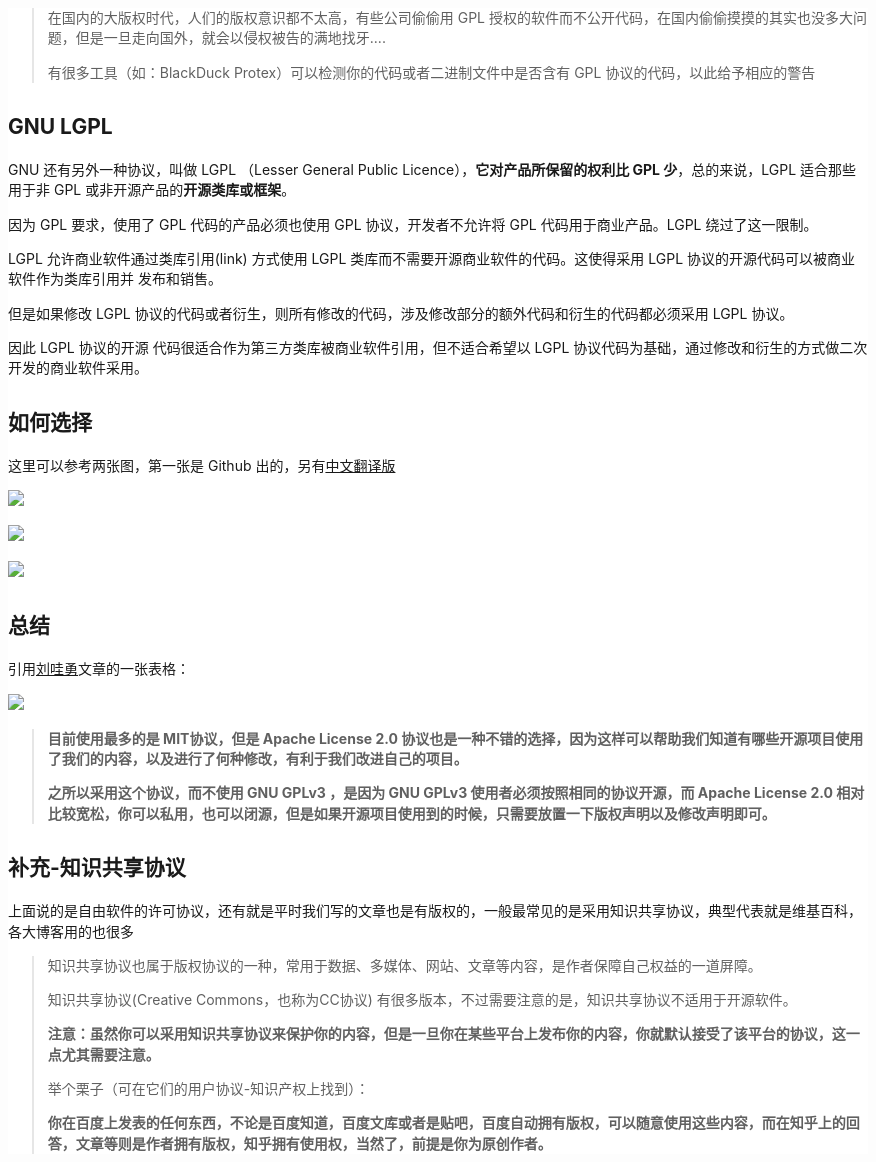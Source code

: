 >   在国内的大版权时代，人们的版权意识都不太高，有些公司偷偷用 GPL 授权的软件而不公开代码，在国内偷偷摸摸的其实也没多大问题，但是一旦走向国外，就会以侵权被告的满地找牙....
>
>   有很多工具（如：BlackDuck Protex）可以检测你的代码或者二进制文件中是否含有 GPL 协议的代码，以此给予相应的警告

## GNU LGPL

GNU 还有另外一种协议，叫做 LGPL （Lesser General Public Licence），**它对产品所保留的权利比 GPL 少**，总的来说，LGPL 适合那些用于非 GPL 或非开源产品的**开源类库或框架**。

因为 GPL 要求，使用了 GPL 代码的产品必须也使用 GPL 协议，开发者不允许将 GPL 代码用于商业产品。LGPL 绕过了这一限制。

LGPL 允许商业软件通过类库引用(link) 方式使用 LGPL 类库而不需要开源商业软件的代码。这使得采用 LGPL 协议的开源代码可以被商业软件作为类库引用并 发布和销售。

但是如果修改 LGPL 协议的代码或者衍生，则所有修改的代码，涉及修改部分的额外代码和衍生的代码都必须采用 LGPL 协议。

因此 LGPL 协议的开源 代码很适合作为第三方类库被商业软件引用，但不适合希望以 LGPL 协议代码为基础，通过修改和衍生的方式做二次开发的商业软件采用。

## 如何选择

这里可以参考两张图，第一张是 Github 出的，另有[中文翻译版](http://choosealicense.online/)

![](../img/选择协议.png)

![](../img/许可协议.jpeg)

![](../img/quick_choose.png)

## 总结

引用[刘哇勇](http://www.cnblogs.com/Wayou/p/how_to_choose_a_license.html)文章的一张表格：

![](../img/许可协议一览.jpg)

>   **目前使用最多的是 MIT协议，但是 Apache License 2.0 协议也是一种不错的选择，因为这样可以帮助我们知道有哪些开源项目使用了我们的内容，以及进行了何种修改，有利于我们改进自己的项目。**
>
>   **之所以采用这个协议，而不使用 GNU GPLv3 ，是因为 GNU GPLv3 使用者必须按照相同的协议开源，而 Apache License 2.0 相对比较宽松，你可以私用，也可以闭源，但是如果开源项目使用到的时候，只需要放置一下版权声明以及修改声明即可。**

## 补充-知识共享协议

上面说的是自由软件的许可协议，还有就是平时我们写的文章也是有版权的，一般最常见的是采用知识共享协议，典型代表就是维基百科，各大博客用的也很多

>   知识共享协议也属于版权协议的一种，常用于数据、多媒体、网站、文章等内容，是作者保障自己权益的一道屏障。
>
>   知识共享协议(Creative Commons，也称为CC协议) 有很多版本，不过需要注意的是，知识共享协议不适用于开源软件。
>
>   **注意：虽然你可以采用知识共享协议来保护你的内容，但是一旦你在某些平台上发布你的内容，你就默认接受了该平台的协议，这一点尤其需要注意。**
>
>   举个栗子（可在它们的用户协议-知识产权上找到）：
>
>   **你在百度上发表的任何东西，不论是百度知道，百度文库或者是贴吧，百度自动拥有版权，可以随意使用这些内容，而在知乎上的回答，文章等则是作者拥有版权，知乎拥有使用权，当然了，前提是你为原创作者。**
